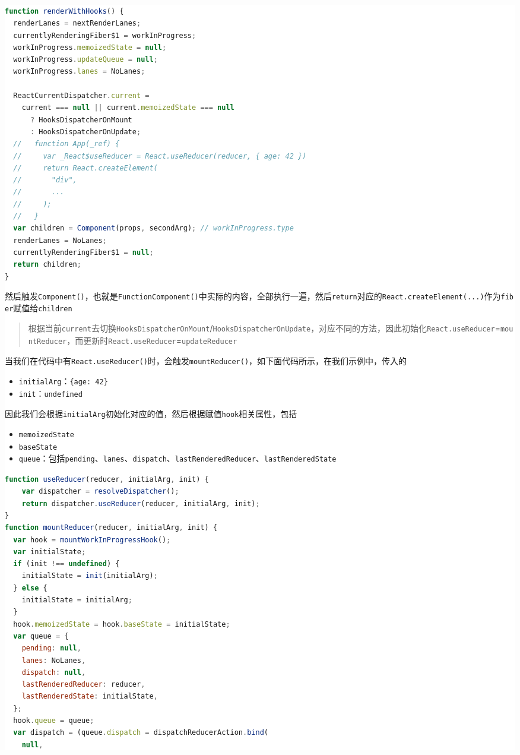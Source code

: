```javascript
function renderWithHooks() {
  renderLanes = nextRenderLanes;
  currentlyRenderingFiber$1 = workInProgress;
  workInProgress.memoizedState = null;
  workInProgress.updateQueue = null;
  workInProgress.lanes = NoLanes;

  ReactCurrentDispatcher.current =
    current === null || current.memoizedState === null
      ? HooksDispatcherOnMount
      : HooksDispatcherOnUpdate;
  //   function App(_ref) {
  //     var _React$useReducer = React.useReducer(reducer, { age: 42 })
  //     return React.createElement(
  //       "div",
  //       ...
  //     );
  //   }
  var children = Component(props, secondArg); // workInProgress.type
  renderLanes = NoLanes;
  currentlyRenderingFiber$1 = null;
  return children;
}
```

然后触发`Component()`，也就是`FunctionComponent()`中实际的内容，全部执行一遍，然后`return`对应的`React.createElement(...)`作为`fiber`赋值给`children`

> 根据当前`current`去切换`HooksDispatcherOnMount`/`HooksDispatcherOnUpdate`，对应不同的方法，因此初始化`React.useReducer`=`mountReducer`，而更新时`React.useReducer`=`updateReducer`

当我们在代码中有`React.useReducer()`时，会触发`mountReducer()`，如下面代码所示，在我们示例中，传入的

+ `initialArg`：`{age: 42}`
+ `init`：`undefined`

因此我们会根据`initialArg`初始化对应的值，然后根据赋值`hook`相关属性，包括

+ `memoizedState`
+ `baseState`
+ `queue`：包括`pending`、`lanes`、`dispatch`、`lastRenderedReducer`、`lastRenderedState`

```javascript
function useReducer(reducer, initialArg, init) {
    var dispatcher = resolveDispatcher();
    return dispatcher.useReducer(reducer, initialArg, init);
}
function mountReducer(reducer, initialArg, init) {
  var hook = mountWorkInProgressHook();
  var initialState;
  if (init !== undefined) {
    initialState = init(initialArg);
  } else {
    initialState = initialArg;
  }
  hook.memoizedState = hook.baseState = initialState;
  var queue = {
    pending: null,
    lanes: NoLanes,
    dispatch: null,
    lastRenderedReducer: reducer,
    lastRenderedState: initialState,
  };
  hook.queue = queue;
  var dispatch = (queue.dispatch = dispatchReducerAction.bind(
    null,
```